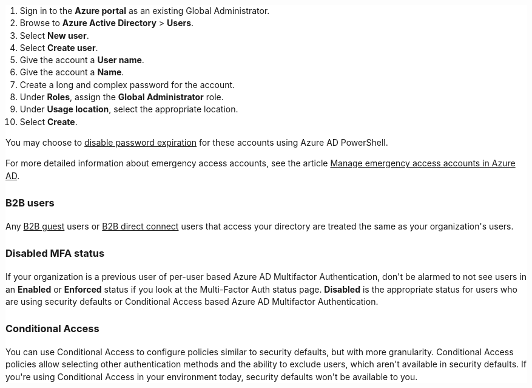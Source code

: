 1. Sign in to the **Azure portal** as an existing Global Administrator.
1. Browse to **Azure Active Directory** > **Users**.
1. Select **New user**.
1. Select **Create user**.
1. Give the account a **User name**.
1. Give the account a **Name**.
1. Create a long and complex password for the account.
1. Under **Roles**, assign the **Global Administrator** role.
1. Under **Usage location**, select the appropriate location.
1. Select **Create**.

You may choose to [disable password expiration](../authentication/concept-sspr-policy.md#set-a-password-to-never-expire) for these accounts using Azure AD PowerShell.

For more detailed information about emergency access accounts, see the article [Manage emergency access accounts in Azure AD](../roles/security-emergency-access.md).

### B2B users

Any [B2B guest](../external-identities/what-is-b2b.md) users or [B2B direct connect](../external-identities/b2b-direct-connect-overview.md) users that access your directory are treated the same as your organization's users.

### Disabled MFA status

If your organization is a previous user of per-user based Azure AD Multifactor Authentication, don't be alarmed to not see users in an **Enabled** or **Enforced** status if you look at the Multi-Factor Auth status page. **Disabled** is the appropriate status for users who are using security defaults or Conditional Access based Azure AD Multifactor Authentication.

### Conditional Access

You can use Conditional Access to configure policies similar to security defaults, but with more granularity. Conditional Access policies allow selecting other authentication methods and the ability to exclude users, which aren't available in security defaults. If you're using Conditional Access in your environment today, security defaults won't be available to you. 

